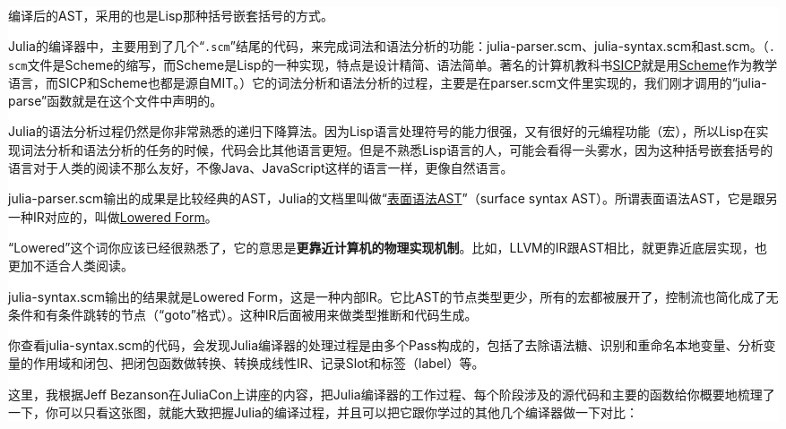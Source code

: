 编译后的AST，采用的也是Lisp那种括号嵌套括号的方式。

Julia的编译器中，主要用到了几个“`.scm`”结尾的代码，来完成词法和语法分析的功能：julia-parser.scm、julia-syntax.scm和ast.scm。（`.scm`文件是Scheme的缩写，而Scheme是Lisp的一种实现，特点是设计精简、语法简单。著名的计算机教科书[SICP](http://mitpress.mit.edu/sicp/)就是用[Scheme](http://www.gnu.org/software/mit-scheme/)作为教学语言，而SICP和Scheme也都是源自MIT。）它的词法分析和语法分析的过程，主要是在parser.scm文件里实现的，我们刚才调用的“julia-parse”函数就是在这个文件中声明的。

Julia的语法分析过程仍然是你非常熟悉的递归下降算法。因为Lisp语言处理符号的能力很强，又有很好的元编程功能（宏），所以Lisp在实现词法分析和语法分析的任务的时候，代码会比其他语言更短。但是不熟悉Lisp语言的人，可能会看得一头雾水，因为这种括号嵌套括号的语言对于人类的阅读不那么友好，不像Java、JavaScript这样的语言一样，更像自然语言。

julia-parser.scm输出的成果是比较经典的AST，Julia的文档里叫做“[表面语法AST](http://mortenpi.eu/documenter-html/devdocs/ast.html#Surface-syntax-AST-1)”（surface syntax AST）。所谓表面语法AST，它是跟另一种IR对应的，叫做[Lowered Form](http://mortenpi.eu/documenter-html/devdocs/ast.html#Lowered-form-1)。

“Lowered”这个词你应该已经很熟悉了，它的意思是**更靠近计算机的物理实现机制**。比如，LLVM的IR跟AST相比，就更靠近底层实现，也更加不适合人类阅读。

julia-syntax.scm输出的结果就是Lowered Form，这是一种内部IR。它比AST的节点类型更少，所有的宏都被展开了，控制流也简化成了无条件和有条件跳转的节点（“goto”格式）。这种IR后面被用来做类型推断和代码生成。

你查看julia-syntax.scm的代码，会发现Julia编译器的处理过程是由多个Pass构成的，包括了去除语法糖、识别和重命名本地变量、分析变量的作用域和闭包、把闭包函数做转换、转换成线性IR、记录Slot和标签（label）等。

这里，我根据Jeff Bezanson在JuliaCon上讲座的内容，把Julia编译器的工作过程、每个阶段涉及的源代码和主要的函数给你概要地梳理了一下，你可以只看这张图，就能大致把握Julia的编译过程，并且可以把它跟你学过的其他几个编译器做一下对比：
